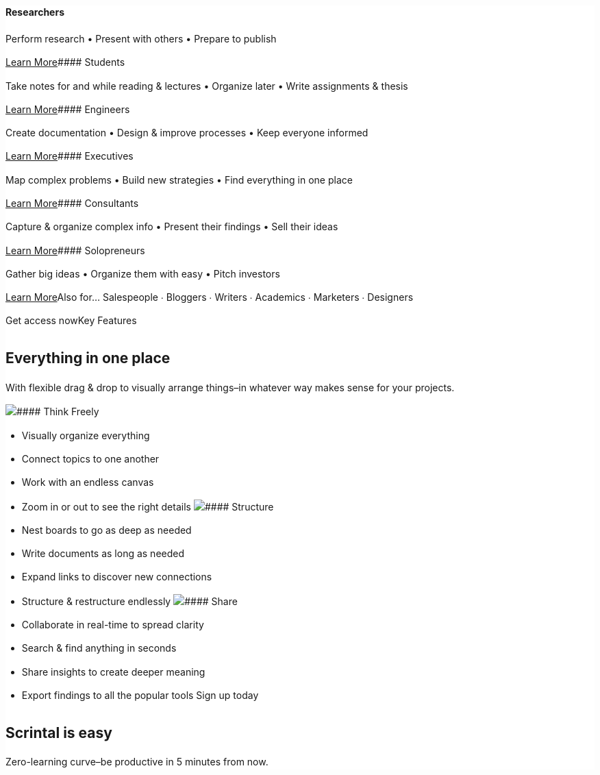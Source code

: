 #### Researchers

Perform research • Present with others • Prepare to publish

[Learn More](./profiles/researchers)#### Students

Take notes for and while reading & lectures • Organize later • Write assignments & thesis

[Learn More](./profiles/students)#### Engineers

Create documentation • Design & improve processes • Keep everyone informed

[Learn More](./profiles/engineers)#### Executives

Map complex problems • Build new strategies • Find everything in one place

[Learn More](./profiles/executives)#### Consultants

Capture & organize complex info • Present their findings • Sell their ideas

[Learn More](./profiles/consultants)#### Solopreneurs

Gather big ideas • Organize them with easy • Pitch investors

[Learn More](./profiles/solopreneurs)Also for… Salespeople ∙ Bloggers ∙ Writers ∙ Academics ∙ Marketers ∙ Designers

Get access nowKey Features

Everything in one place
-----------------------

With flexible drag & drop to visually arrange things–in whatever way makes sense for your projects.

![](https://framerusercontent.com/images/86ROTDnvnhM70EuN2uCHlDamo.png)#### Think Freely

* Visually organize everything
* Connect topics to one another
* Work with an endless canvas
* Zoom in or out to see the right details
![](https://framerusercontent.com/images/hloqpSA0SSPSu92grW974mjRy3Q.png)#### Structure

* Nest boards to go as deep as needed
* Write documents as long as needed
* Expand links to discover new connections
* Structure & restructure endlessly
![](https://framerusercontent.com/images/lHWfAH1QZewITKLMqcSSq1lLn5s.png)#### Share

* Collaborate in real-time to spread clarity
* Search & find anything in seconds
* Share insights to create deeper meaning
* Export findings to all the popular tools
Sign up today

Scrintal is easy
----------------

Zero-learning curve–be productive in 5 minutes from now.

